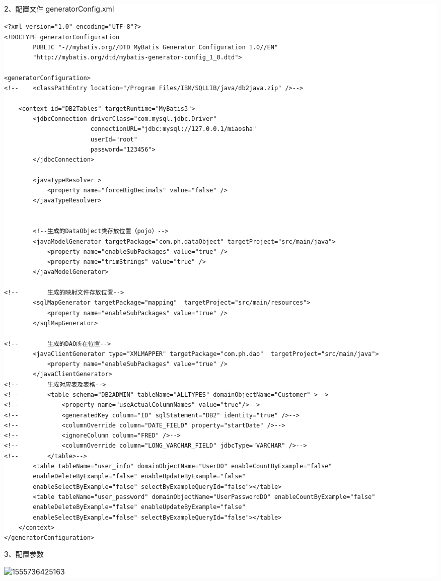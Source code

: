 2、配置文件 generatorConfig.xml

```
<?xml version="1.0" encoding="UTF-8"?>
<!DOCTYPE generatorConfiguration
        PUBLIC "-//mybatis.org//DTD MyBatis Generator Configuration 1.0//EN"
        "http://mybatis.org/dtd/mybatis-generator-config_1_0.dtd">

<generatorConfiguration>
<!--    <classPathEntry location="/Program Files/IBM/SQLLIB/java/db2java.zip" />-->

    <context id="DB2Tables" targetRuntime="MyBatis3">
        <jdbcConnection driverClass="com.mysql.jdbc.Driver"
                        connectionURL="jdbc:mysql://127.0.0.1/miaosha"
                        userId="root"
                        password="123456">
        </jdbcConnection>

        <javaTypeResolver >
            <property name="forceBigDecimals" value="false" />
        </javaTypeResolver>


        <!--生成的DataObject类存放位置（pojo）-->
        <javaModelGenerator targetPackage="com.ph.dataObject" targetProject="src/main/java">
            <property name="enableSubPackages" value="true" />
            <property name="trimStrings" value="true" />
        </javaModelGenerator>

<!--        生成的映射文件存放位置-->
        <sqlMapGenerator targetPackage="mapping"  targetProject="src/main/resources">
            <property name="enableSubPackages" value="true" />
        </sqlMapGenerator>
        
<!--        生成的DAO所在位置-->
        <javaClientGenerator type="XMLMAPPER" targetPackage="com.ph.dao"  targetProject="src/main/java">
            <property name="enableSubPackages" value="true" />
        </javaClientGenerator>
<!--        生成对应表及表格-->
<!--        <table schema="DB2ADMIN" tableName="ALLTYPES" domainObjectName="Customer" >-->
<!--            <property name="useActualColumnNames" value="true"/>-->
<!--            <generatedKey column="ID" sqlStatement="DB2" identity="true" />-->
<!--            <columnOverride column="DATE_FIELD" property="startDate" />-->
<!--            <ignoreColumn column="FRED" />-->
<!--            <columnOverride column="LONG_VARCHAR_FIELD" jdbcType="VARCHAR" />-->
<!--        </table>-->
        <table tableName="user_info" domainObjectName="UserDO" enableCountByExample="false"
        enableDeleteByExample="false" enableUpdateByExample="false"
        enableSelectByExample="false" selectByExampleQueryId="false"></table>
        <table tableName="user_password" domainObjectName="UserPasswordDO" enableCountByExample="false"
        enableDeleteByExample="false" enableUpdateByExample="false"
        enableSelectByExample="false" selectByExampleQueryId="false"></table>
    </context>
</generatorConfiguration>

```

3、配置参数

![1555736425163](C:\Users\13760\Desktop\笔记\img\1555736425163.png)
